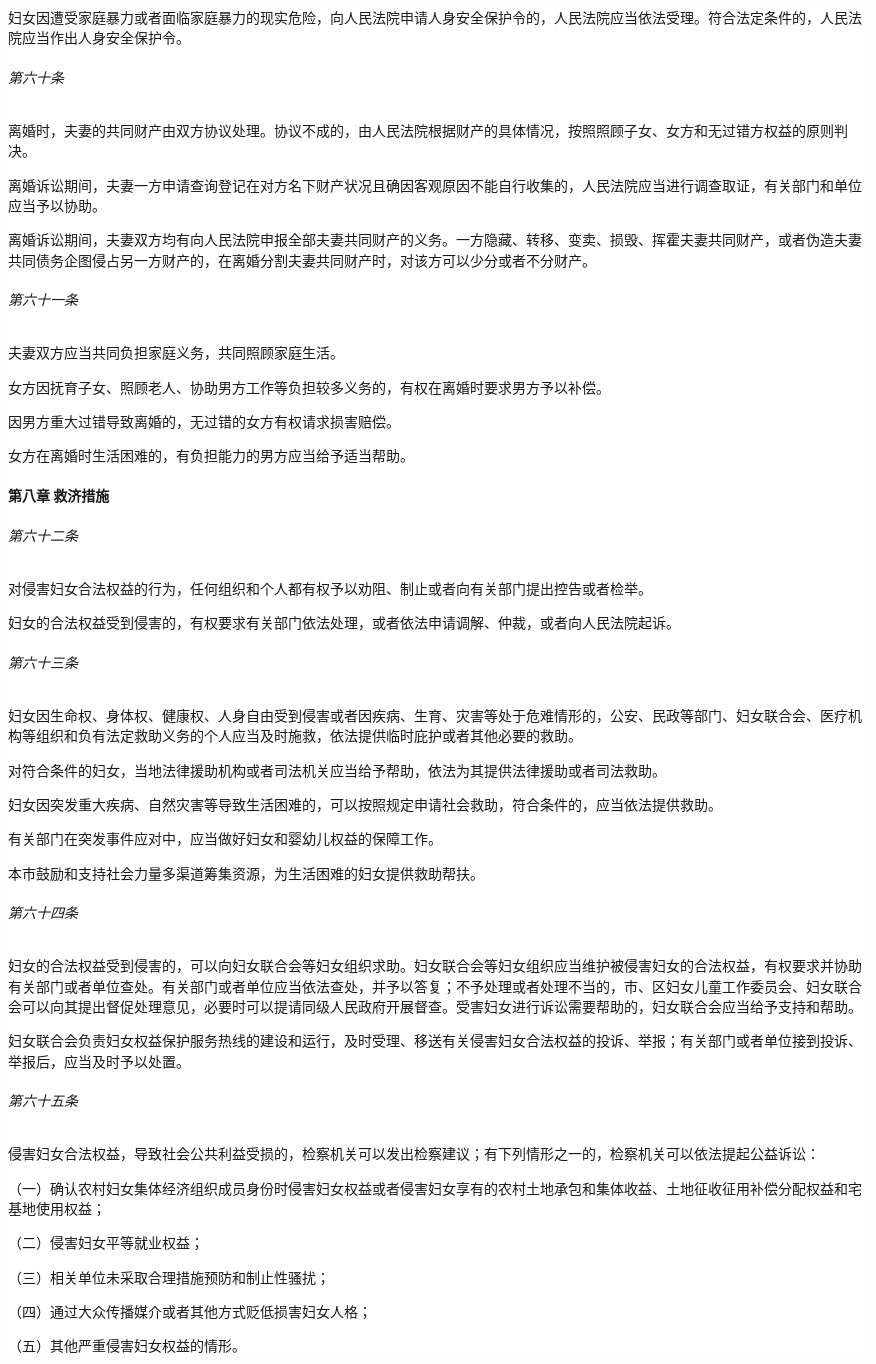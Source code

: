 妇女因遭受家庭暴力或者面临家庭暴力的现实危险，向人民法院申请人身安全保护令的，人民法院应当依法受理。符合法定条件的，人民法院应当作出人身安全保护令。

###### 第六十条

离婚时，夫妻的共同财产由双方协议处理。协议不成的，由人民法院根据财产的具体情况，按照照顾子女、女方和无过错方权益的原则判决。

离婚诉讼期间，夫妻一方申请查询登记在对方名下财产状况且确因客观原因不能自行收集的，人民法院应当进行调查取证，有关部门和单位应当予以协助。

离婚诉讼期间，夫妻双方均有向人民法院申报全部夫妻共同财产的义务。一方隐藏、转移、变卖、损毁、挥霍夫妻共同财产，或者伪造夫妻共同债务企图侵占另一方财产的，在离婚分割夫妻共同财产时，对该方可以少分或者不分财产。

###### 第六十一条

夫妻双方应当共同负担家庭义务，共同照顾家庭生活。

女方因抚育子女、照顾老人、协助男方工作等负担较多义务的，有权在离婚时要求男方予以补偿。

因男方重大过错导致离婚的，无过错的女方有权请求损害赔偿。

女方在离婚时生活困难的，有负担能力的男方应当给予适当帮助。

#### 第八章 救济措施

###### 第六十二条

对侵害妇女合法权益的行为，任何组织和个人都有权予以劝阻、制止或者向有关部门提出控告或者检举。

妇女的合法权益受到侵害的，有权要求有关部门依法处理，或者依法申请调解、仲裁，或者向人民法院起诉。

###### 第六十三条

妇女因生命权、身体权、健康权、人身自由受到侵害或者因疾病、生育、灾害等处于危难情形的，公安、民政等部门、妇女联合会、医疗机构等组织和负有法定救助义务的个人应当及时施救，依法提供临时庇护或者其他必要的救助。

对符合条件的妇女，当地法律援助机构或者司法机关应当给予帮助，依法为其提供法律援助或者司法救助。

妇女因突发重大疾病、自然灾害等导致生活困难的，可以按照规定申请社会救助，符合条件的，应当依法提供救助。

有关部门在突发事件应对中，应当做好妇女和婴幼儿权益的保障工作。

本市鼓励和支持社会力量多渠道筹集资源，为生活困难的妇女提供救助帮扶。

###### 第六十四条

妇女的合法权益受到侵害的，可以向妇女联合会等妇女组织求助。妇女联合会等妇女组织应当维护被侵害妇女的合法权益，有权要求并协助有关部门或者单位查处。有关部门或者单位应当依法查处，并予以答复；不予处理或者处理不当的，市、区妇女儿童工作委员会、妇女联合会可以向其提出督促处理意见，必要时可以提请同级人民政府开展督查。受害妇女进行诉讼需要帮助的，妇女联合会应当给予支持和帮助。

妇女联合会负责妇女权益保护服务热线的建设和运行，及时受理、移送有关侵害妇女合法权益的投诉、举报；有关部门或者单位接到投诉、举报后，应当及时予以处置。

###### 第六十五条

侵害妇女合法权益，导致社会公共利益受损的，检察机关可以发出检察建议；有下列情形之一的，检察机关可以依法提起公益诉讼：

（一）确认农村妇女集体经济组织成员身份时侵害妇女权益或者侵害妇女享有的农村土地承包和集体收益、土地征收征用补偿分配权益和宅基地使用权益；

（二）侵害妇女平等就业权益；

（三）相关单位未采取合理措施预防和制止性骚扰；

（四）通过大众传播媒介或者其他方式贬低损害妇女人格；

（五）其他严重侵害妇女权益的情形。
